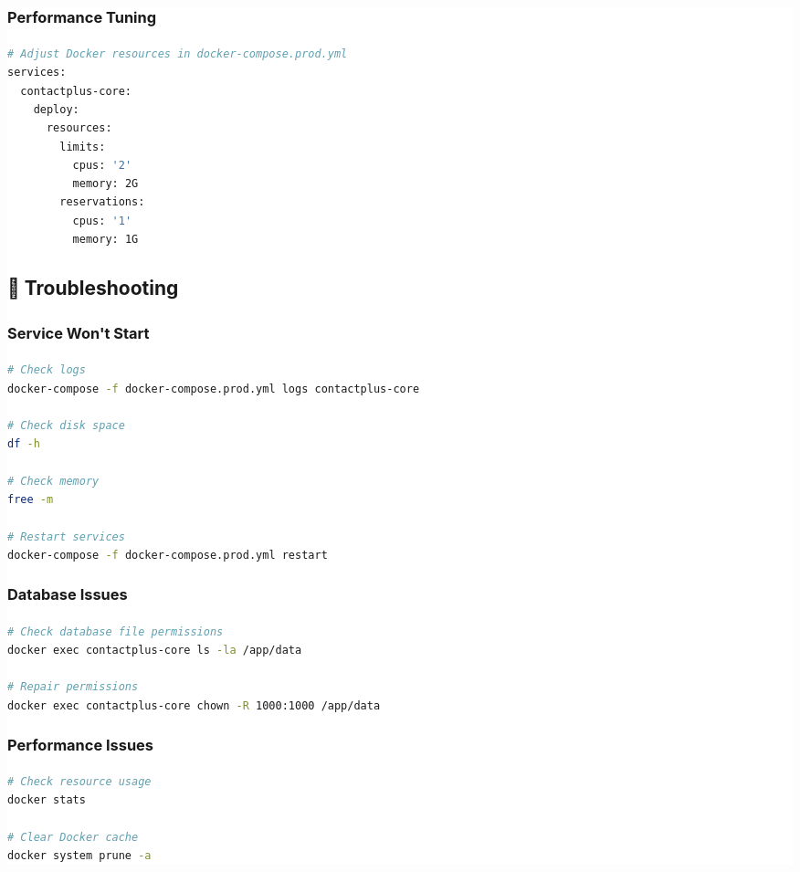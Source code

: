### Performance Tuning

```bash
# Adjust Docker resources in docker-compose.prod.yml
services:
  contactplus-core:
    deploy:
      resources:
        limits:
          cpus: '2'
          memory: 2G
        reservations:
          cpus: '1'
          memory: 1G
```

## 🚨 Troubleshooting

### Service Won't Start

```bash
# Check logs
docker-compose -f docker-compose.prod.yml logs contactplus-core

# Check disk space
df -h

# Check memory
free -m

# Restart services
docker-compose -f docker-compose.prod.yml restart
```

### Database Issues

```bash
# Check database file permissions
docker exec contactplus-core ls -la /app/data

# Repair permissions
docker exec contactplus-core chown -R 1000:1000 /app/data
```

### Performance Issues

```bash
# Check resource usage
docker stats

# Clear Docker cache
docker system prune -a
```
